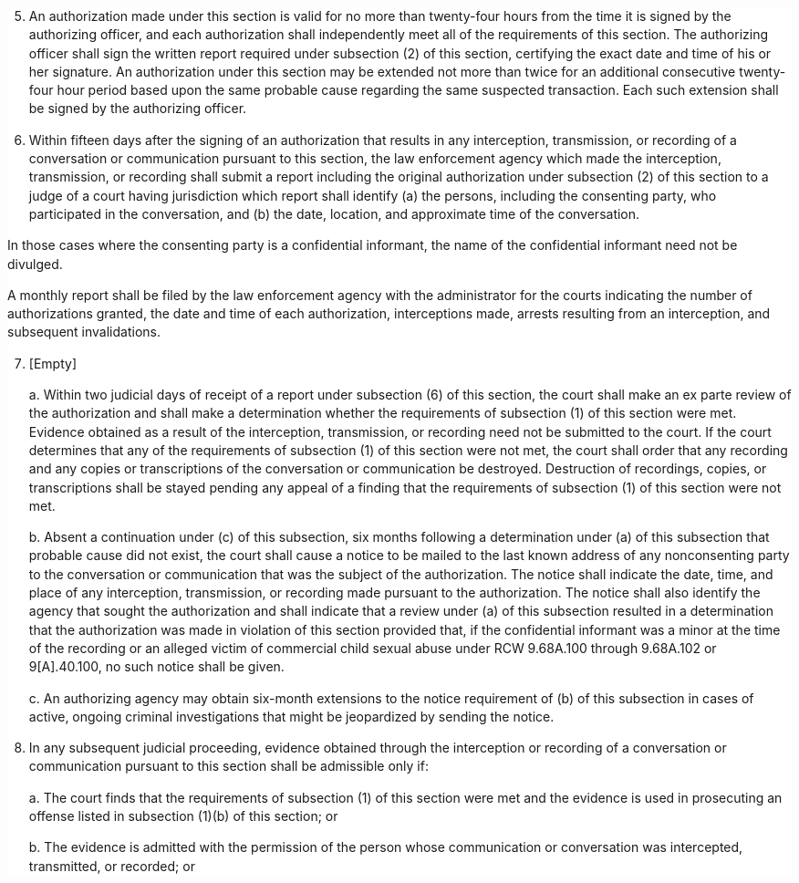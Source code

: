 5. An authorization made under this section is valid for no more than twenty-four hours from the time it is signed by the authorizing officer, and each authorization shall independently meet all of the requirements of this section. The authorizing officer shall sign the written report required under subsection (2) of this section, certifying the exact date and time of his or her signature. An authorization under this section may be extended not more than twice for an additional consecutive twenty-four hour period based upon the same probable cause regarding the same suspected transaction. Each such extension shall be signed by the authorizing officer.

6. Within fifteen days after the signing of an authorization that results in any interception, transmission, or recording of a conversation or communication pursuant to this section, the law enforcement agency which made the interception, transmission, or recording shall submit a report including the original authorization under subsection (2) of this section to a judge of a court having jurisdiction which report shall identify (a) the persons, including the consenting party, who participated in the conversation, and (b) the date, location, and approximate time of the conversation.

In those cases where the consenting party is a confidential informant, the name of the confidential informant need not be divulged.

A monthly report shall be filed by the law enforcement agency with the administrator for the courts indicating the number of authorizations granted, the date and time of each authorization, interceptions made, arrests resulting from an interception, and subsequent invalidations.

7. [Empty]

    a.  Within two judicial days of receipt of a report under subsection (6) of this section, the court shall make an ex parte review of the authorization and shall make a determination whether the requirements of subsection (1) of this section were met. Evidence obtained as a result of the interception, transmission, or recording need not be submitted to the court. If the court determines that any of the requirements of subsection (1) of this section were not met, the court shall order that any recording and any copies or transcriptions of the conversation or communication be destroyed. Destruction of recordings, copies, or transcriptions shall be stayed pending any appeal of a finding that the requirements of subsection (1) of this section were not met.

    b.  Absent a continuation under (c) of this subsection, six months following a determination under (a) of this subsection that probable cause did not exist, the court shall cause a notice to be mailed to the last known address of any nonconsenting party to the conversation or communication that was the subject of the authorization. The notice shall indicate the date, time, and place of any interception, transmission, or recording made pursuant to the authorization. The notice shall also identify the agency that sought the authorization and shall indicate that a review under (a) of this subsection resulted in a determination that the authorization was made in violation of this section provided that, if the confidential informant was a minor at the time of the recording or an alleged victim of commercial child sexual abuse under RCW 9.68A.100 through 9.68A.102 or 9[A].40.100, no such notice shall be given.

    c.  An authorizing agency may obtain six-month extensions to the notice requirement of (b) of this subsection in cases of active, ongoing criminal investigations that might be jeopardized by sending the notice.

8. In any subsequent judicial proceeding, evidence obtained through the interception or recording of a conversation or communication pursuant to this section shall be admissible only if:

    a.  The court finds that the requirements of subsection (1) of this section were met and the evidence is used in prosecuting an offense listed in subsection (1)(b) of this section; or

    b.  The evidence is admitted with the permission of the person whose communication or conversation was intercepted, transmitted, or recorded; or
